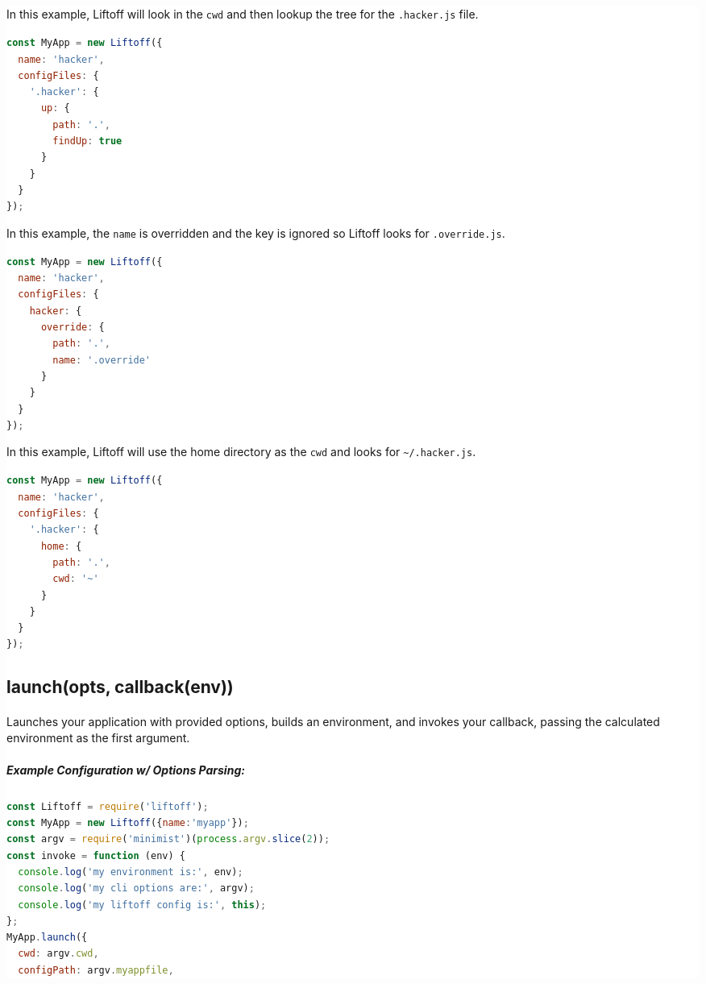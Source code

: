 ```js
```

In this example, Liftoff will look in the `cwd` and then lookup the tree for the `.hacker.js` file.
```js
const MyApp = new Liftoff({
  name: 'hacker',
  configFiles: {
    '.hacker': {
      up: {
        path: '.',
        findUp: true
      }
    }
  }
});
```

In this example, the `name` is overridden and the key is ignored so Liftoff looks for `.override.js`.
```js
const MyApp = new Liftoff({
  name: 'hacker',
  configFiles: {
    hacker: {
      override: {
        path: '.',
        name: '.override'
      }
    }
  }
});
```

In this example, Liftoff will use the home directory as the `cwd` and looks for `~/.hacker.js`.
```js
const MyApp = new Liftoff({
  name: 'hacker',
  configFiles: {
    '.hacker': {
      home: {
        path: '.',
        cwd: '~'
      }
    }
  }
});
```

## launch(opts, callback(env))
Launches your application with provided options, builds an environment, and invokes your callback, passing the calculated environment as the first argument.

##### Example Configuration w/ Options Parsing:
```js
const Liftoff = require('liftoff');
const MyApp = new Liftoff({name:'myapp'});
const argv = require('minimist')(process.argv.slice(2));
const invoke = function (env) {
  console.log('my environment is:', env);
  console.log('my cli options are:', argv);
  console.log('my liftoff config is:', this);
};
MyApp.launch({
  cwd: argv.cwd,
  configPath: argv.myappfile,
```